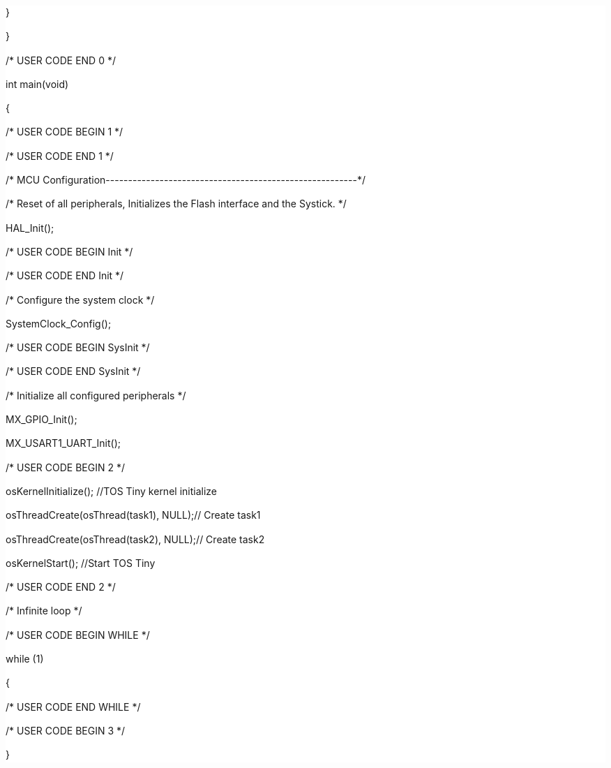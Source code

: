 }

}

/\* USER CODE END 0 \*/

int main(void)

{

/\* USER CODE BEGIN 1 \*/

/\* USER CODE END 1 \*/

/\* MCU Configuration--------------------------------------------------------\*/

/\* Reset of all peripherals, Initializes the Flash interface and the Systick.
\*/

HAL_Init();

/\* USER CODE BEGIN Init \*/

/\* USER CODE END Init \*/

/\* Configure the system clock \*/

SystemClock_Config();

/\* USER CODE BEGIN SysInit \*/

/\* USER CODE END SysInit \*/

/\* Initialize all configured peripherals \*/

MX_GPIO_Init();

MX_USART1_UART_Init();

/\* USER CODE BEGIN 2 \*/

osKernelInitialize(); //TOS Tiny kernel initialize

osThreadCreate(osThread(task1), NULL);// Create task1

osThreadCreate(osThread(task2), NULL);// Create task2

osKernelStart(); //Start TOS Tiny

/\* USER CODE END 2 \*/

/\* Infinite loop \*/

/\* USER CODE BEGIN WHILE \*/

while (1)

{

/\* USER CODE END WHILE \*/

/\* USER CODE BEGIN 3 \*/

}

